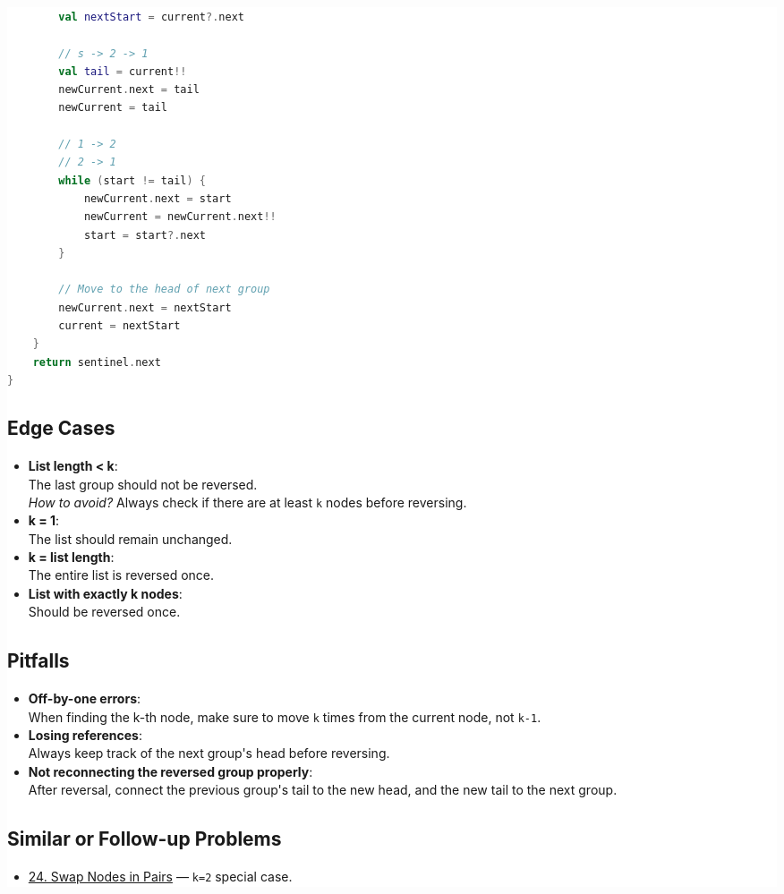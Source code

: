 ```kotlin
        val nextStart = current?.next

        // s -> 2 -> 1
        val tail = current!!
        newCurrent.next = tail
        newCurrent = tail

        // 1 -> 2
        // 2 -> 1
        while (start != tail) {
            newCurrent.next = start
            newCurrent = newCurrent.next!!
            start = start?.next
        }

        // Move to the head of next group
        newCurrent.next = nextStart
        current = nextStart
    }
    return sentinel.next
}
```

## Edge Cases
- **List length < k**:  
  The last group should not be reversed.  
  *How to avoid?* Always check if there are at least `k` nodes before reversing.
- **k = 1**:  
  The list should remain unchanged.
- **k = list length**:  
  The entire list is reversed once.
- **List with exactly k nodes**:  
  Should be reversed once.

## Pitfalls
- **Off-by-one errors**:  
  When finding the k-th node, make sure to move `k` times from the current node, not `k-1`.
- **Losing references**:  
  Always keep track of the next group's head before reversing.
- **Not reconnecting the reversed group properly**:  
  After reversal, connect the previous group's tail to the new head, and the new tail to the next group.

## Similar or Follow-up Problems
- [24. Swap Nodes in Pairs](../leetcode/24.swap-nodes-in-pairs.md) — `k=2` special case.
